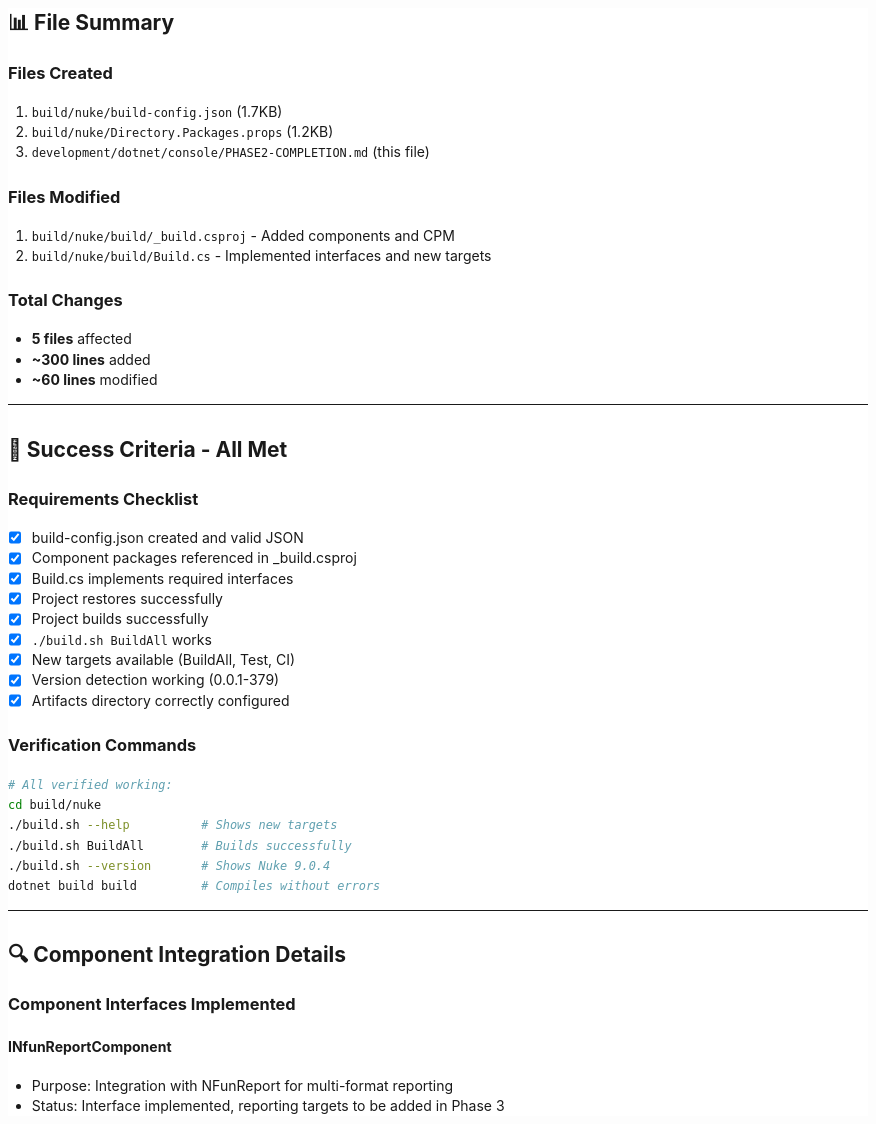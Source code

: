 
## 📊 File Summary

### Files Created
1. `build/nuke/build-config.json` (1.7KB)
2. `build/nuke/Directory.Packages.props` (1.2KB)
3. `development/dotnet/console/PHASE2-COMPLETION.md` (this file)

### Files Modified
1. `build/nuke/build/_build.csproj` - Added components and CPM
2. `build/nuke/build/Build.cs` - Implemented interfaces and new targets

### Total Changes
- **5 files** affected
- **~300 lines** added
- **~60 lines** modified

---

## 🎯 Success Criteria - All Met

### Requirements Checklist
- [x] build-config.json created and valid JSON
- [x] Component packages referenced in _build.csproj
- [x] Build.cs implements required interfaces
- [x] Project restores successfully
- [x] Project builds successfully
- [x] `./build.sh BuildAll` works
- [x] New targets available (BuildAll, Test, CI)
- [x] Version detection working (0.0.1-379)
- [x] Artifacts directory correctly configured

### Verification Commands
```bash
# All verified working:
cd build/nuke
./build.sh --help          # Shows new targets
./build.sh BuildAll        # Builds successfully
./build.sh --version       # Shows Nuke 9.0.4
dotnet build build         # Compiles without errors
```

---

## 🔍 Component Integration Details

### Component Interfaces Implemented

#### INfunReportComponent
- Purpose: Integration with NFunReport for multi-format reporting
- Status: Interface implemented, reporting targets to be added in Phase 3
